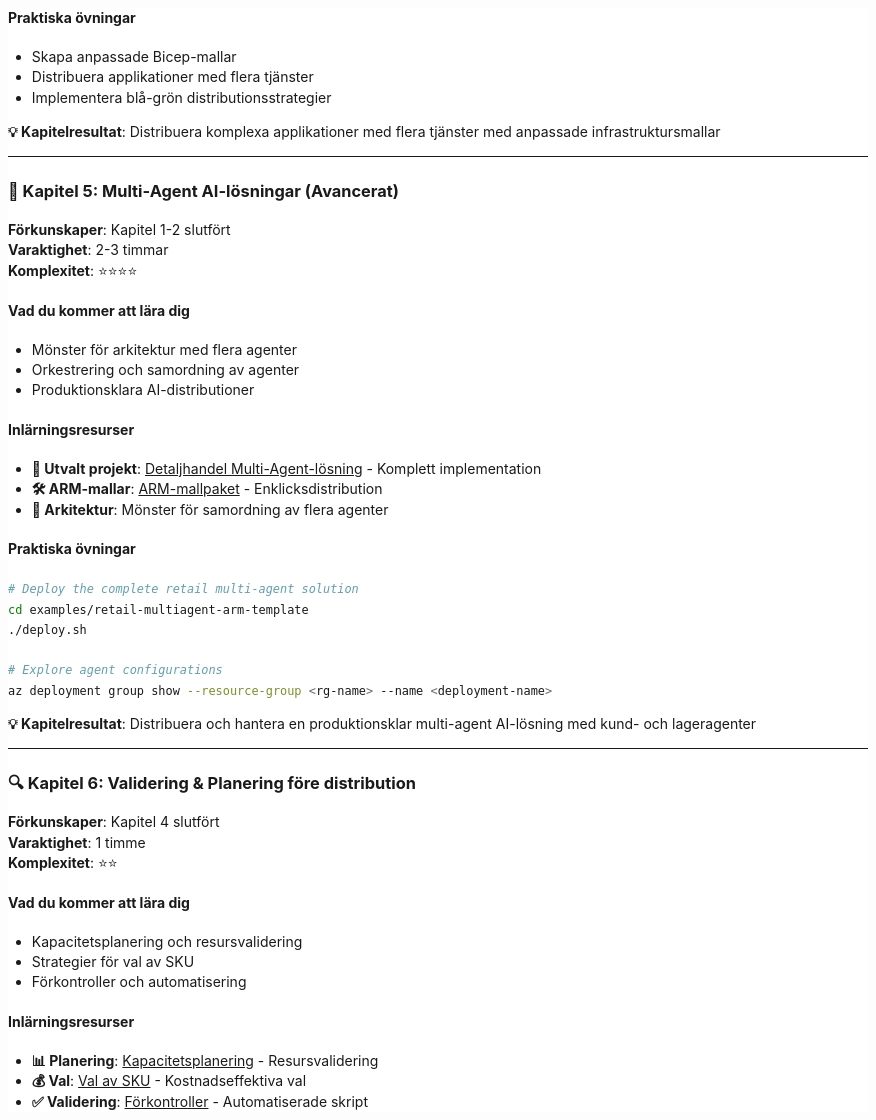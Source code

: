 #### Praktiska övningar
- Skapa anpassade Bicep-mallar
- Distribuera applikationer med flera tjänster
- Implementera blå-grön distributionsstrategier

**💡 Kapitelresultat**: Distribuera komplexa applikationer med flera tjänster med anpassade infrastruktursmallar

---

### 🎯 Kapitel 5: Multi-Agent AI-lösningar (Avancerat)
**Förkunskaper**: Kapitel 1-2 slutfört  
**Varaktighet**: 2-3 timmar  
**Komplexitet**: ⭐⭐⭐⭐

#### Vad du kommer att lära dig
- Mönster för arkitektur med flera agenter
- Orkestrering och samordning av agenter
- Produktionsklara AI-distributioner

#### Inlärningsresurser
- **🤖 Utvalt projekt**: [Detaljhandel Multi-Agent-lösning](examples/retail-scenario.md) - Komplett implementation
- **🛠️ ARM-mallar**: [ARM-mallpaket](../../examples/retail-multiagent-arm-template) - Enklicksdistribution
- **📖 Arkitektur**: Mönster för samordning av flera agenter

#### Praktiska övningar
```bash
# Deploy the complete retail multi-agent solution
cd examples/retail-multiagent-arm-template
./deploy.sh

# Explore agent configurations
az deployment group show --resource-group <rg-name> --name <deployment-name>
```

**💡 Kapitelresultat**: Distribuera och hantera en produktionsklar multi-agent AI-lösning med kund- och lageragenter

---

### 🔍 Kapitel 6: Validering & Planering före distribution
**Förkunskaper**: Kapitel 4 slutfört  
**Varaktighet**: 1 timme  
**Komplexitet**: ⭐⭐

#### Vad du kommer att lära dig
- Kapacitetsplanering och resursvalidering
- Strategier för val av SKU
- Förkontroller och automatisering

#### Inlärningsresurser
- **📊 Planering**: [Kapacitetsplanering](docs/pre-deployment/capacity-planning.md) - Resursvalidering
- **💰 Val**: [Val av SKU](docs/pre-deployment/sku-selection.md) - Kostnadseffektiva val
- **✅ Validering**: [Förkontroller](docs/pre-deployment/preflight-checks.md) - Automatiserade skript
